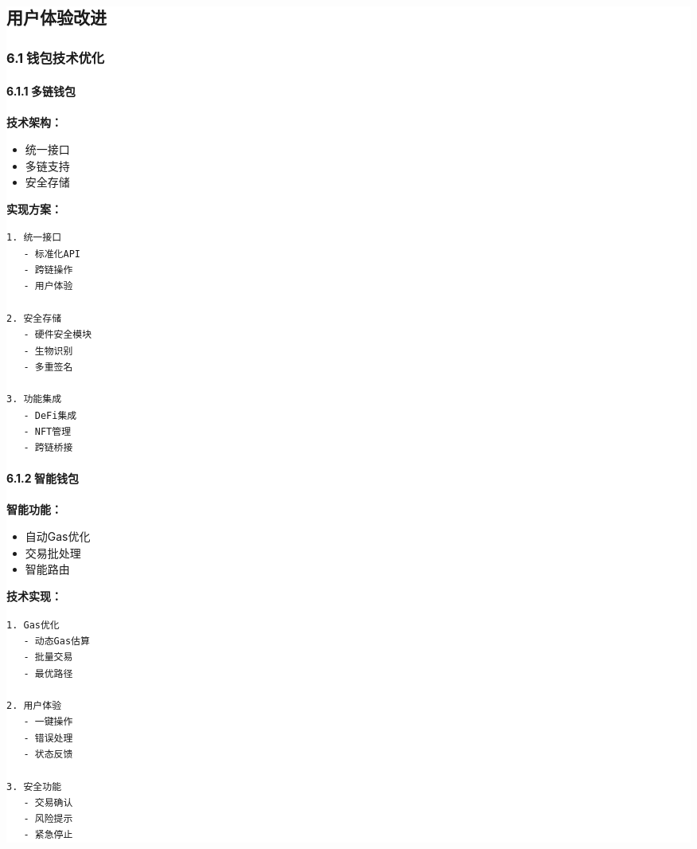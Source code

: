 
## 用户体验改进

### 6.1 钱包技术优化

#### 6.1.1 多链钱包

**技术架构：**

- 统一接口
- 多链支持
- 安全存储

**实现方案：**

```plaintext
1. 统一接口
   - 标准化API
   - 跨链操作
   - 用户体验

2. 安全存储
   - 硬件安全模块
   - 生物识别
   - 多重签名

3. 功能集成
   - DeFi集成
   - NFT管理
   - 跨链桥接
```

#### 6.1.2 智能钱包

**智能功能：**

- 自动Gas优化
- 交易批处理
- 智能路由

**技术实现：**

```plaintext
1. Gas优化
   - 动态Gas估算
   - 批量交易
   - 最优路径

2. 用户体验
   - 一键操作
   - 错误处理
   - 状态反馈

3. 安全功能
   - 交易确认
   - 风险提示
   - 紧急停止
```
